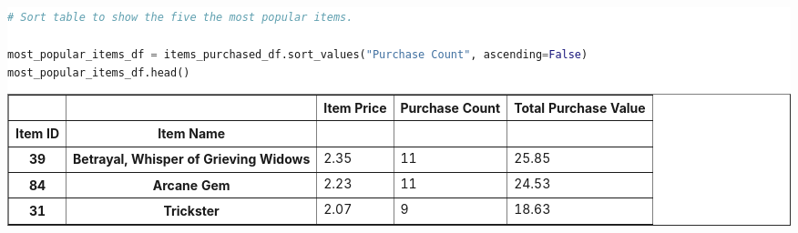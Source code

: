 



```python
# Sort table to show the five the most popular items.

most_popular_items_df = items_purchased_df.sort_values("Purchase Count", ascending=False)
most_popular_items_df.head()
```




<div>
<style>
    .dataframe thead tr:only-child th {
        text-align: right;
    }

    .dataframe thead th {
        text-align: left;
    }

    .dataframe tbody tr th {
        vertical-align: top;
    }
</style>
<table border="1" class="dataframe">
  <thead>
    <tr style="text-align: right;">
      <th></th>
      <th></th>
      <th>Item Price</th>
      <th>Purchase Count</th>
      <th>Total Purchase Value</th>
    </tr>
    <tr>
      <th>Item ID</th>
      <th>Item Name</th>
      <th></th>
      <th></th>
      <th></th>
    </tr>
  </thead>
  <tbody>
    <tr>
      <th>39</th>
      <th>Betrayal, Whisper of Grieving Widows</th>
      <td>2.35</td>
      <td>11</td>
      <td>25.85</td>
    </tr>
    <tr>
      <th>84</th>
      <th>Arcane Gem</th>
      <td>2.23</td>
      <td>11</td>
      <td>24.53</td>
    </tr>
    <tr>
      <th>31</th>
      <th>Trickster</th>
      <td>2.07</td>
      <td>9</td>
      <td>18.63</td>
    </tr>
    <tr>